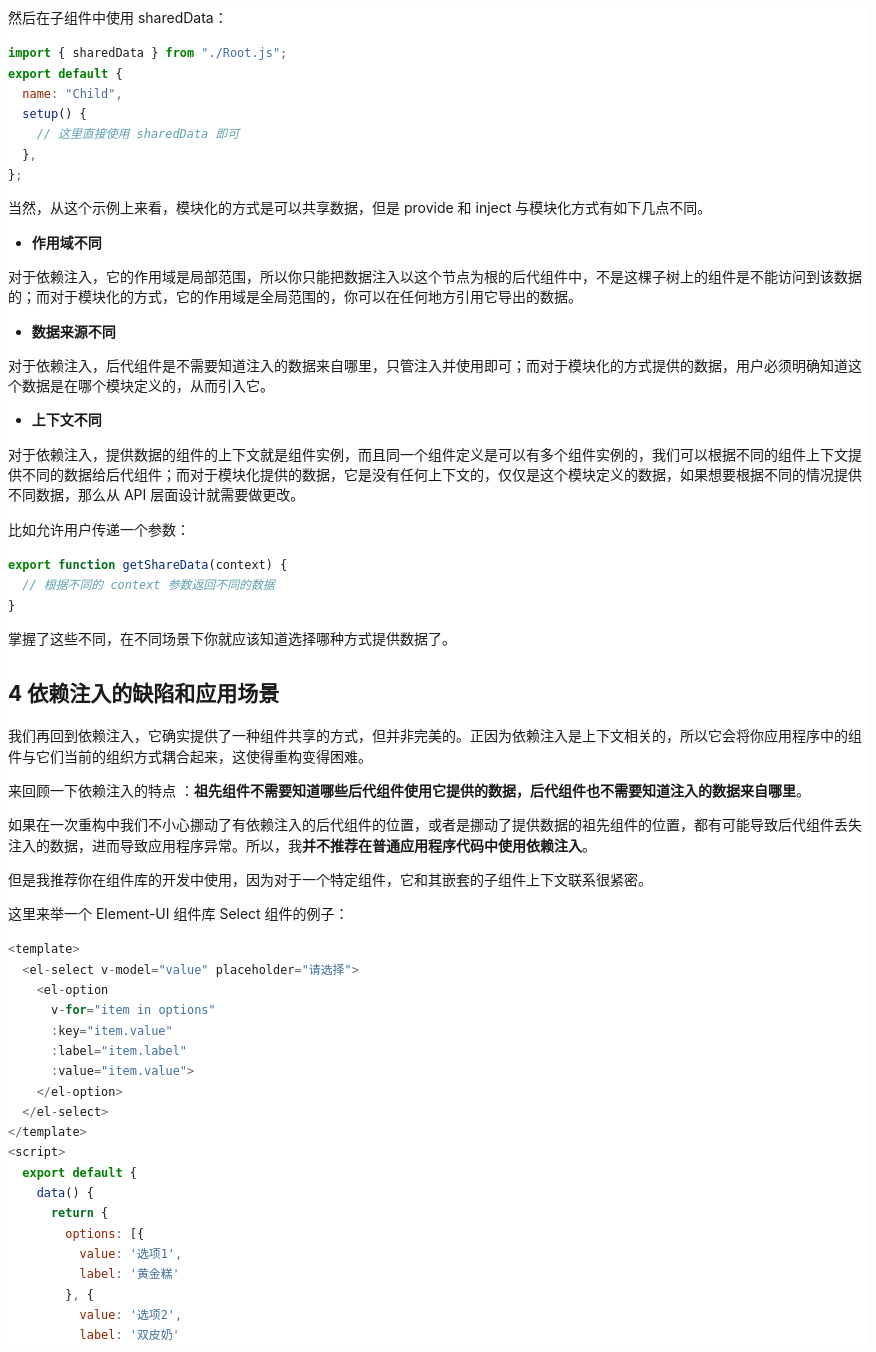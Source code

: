 然后在子组件中使用 sharedData：

```javascript
import { sharedData } from "./Root.js";
export default {
  name: "Child",
  setup() {
    // 这里直接使用 sharedData 即可
  },
};
```

当然，从这个示例上来看，模块化的方式是可以共享数据，但是 provide 和 inject 与模块化方式有如下几点不同。

- **作用域不同**

对于依赖注入，它的作用域是局部范围，所以你只能把数据注入以这个节点为根的后代组件中，不是这棵子树上的组件是不能访问到该数据的；而对于模块化的方式，它的作用域是全局范围的，你可以在任何地方引用它导出的数据。

- **数据来源不同**

对于依赖注入，后代组件是不需要知道注入的数据来自哪里，只管注入并使用即可；而对于模块化的方式提供的数据，用户必须明确知道这个数据是在哪个模块定义的，从而引入它。

- **上下文不同**

对于依赖注入，提供数据的组件的上下文就是组件实例，而且同一个组件定义是可以有多个组件实例的，我们可以根据不同的组件上下文提供不同的数据给后代组件；而对于模块化提供的数据，它是没有任何上下文的，仅仅是这个模块定义的数据，如果想要根据不同的情况提供不同数据，那么从 API 层面设计就需要做更改。

比如允许用户传递一个参数：

```javascript
export function getShareData(context) {
  // 根据不同的 context 参数返回不同的数据
}
```

掌握了这些不同，在不同场景下你就应该知道选择哪种方式提供数据了。

## 4 依赖注入的缺陷和应用场景

我们再回到依赖注入，它确实提供了一种组件共享的方式，但并非完美的。正因为依赖注入是上下文相关的，所以它会将你应用程序中的组件与它们当前的组织方式耦合起来，这使得重构变得困难。

来回顾一下依赖注入的特点 ：**祖先组件不需要知道哪些后代组件使用它提供的数据，后代组件也不需要知道注入的数据来自哪里**。

如果在一次重构中我们不小心挪动了有依赖注入的后代组件的位置，或者是挪动了提供数据的祖先组件的位置，都有可能导致后代组件丢失注入的数据，进而导致应用程序异常。所以，我**并不推荐在普通应用程序代码中使用依赖注入**。

但是我推荐你在组件库的开发中使用，因为对于一个特定组件，它和其嵌套的子组件上下文联系很紧密。

这里来举一个 Element-UI 组件库 Select 组件的例子：

```javascript
<template>
  <el-select v-model="value" placeholder="请选择">
    <el-option
      v-for="item in options"
      :key="item.value"
      :label="item.label"
      :value="item.value">
    </el-option>
  </el-select>
</template>
<script>
  export default {
    data() {
      return {
        options: [{
          value: '选项1',
          label: '黄金糕'
        }, {
          value: '选项2',
          label: '双皮奶'
```
